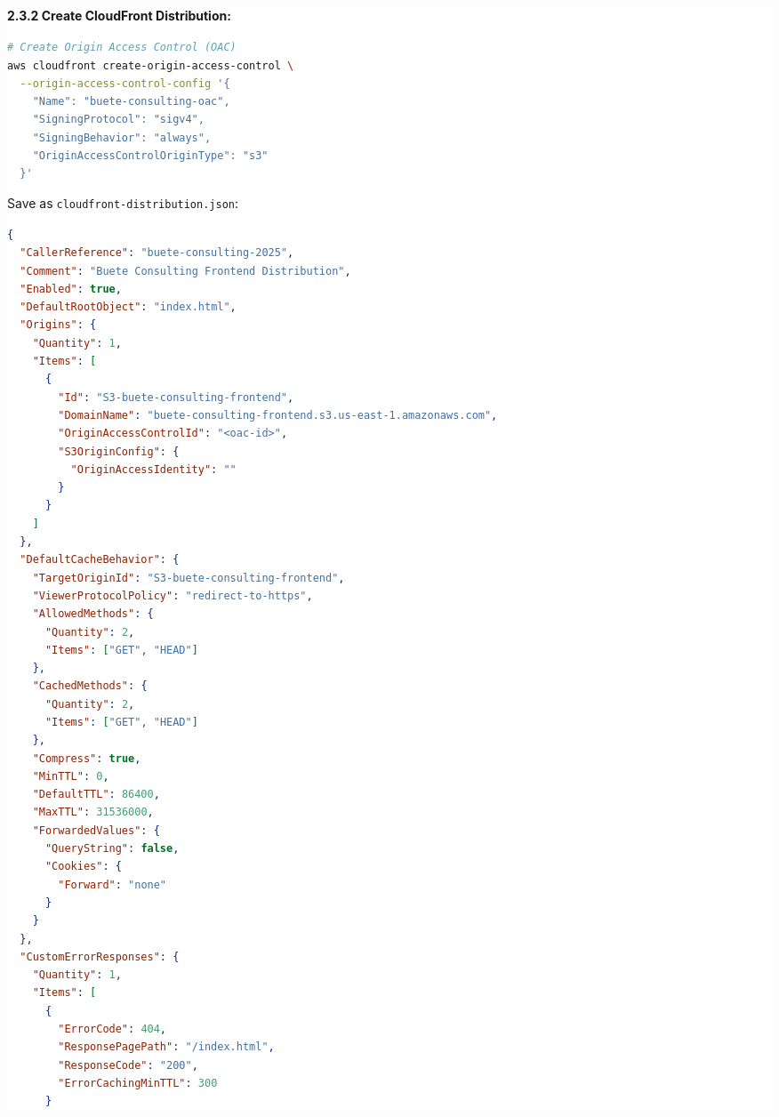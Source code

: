 **2.3.2 Create CloudFront Distribution:**

```bash
# Create Origin Access Control (OAC)
aws cloudfront create-origin-access-control \
  --origin-access-control-config '{
    "Name": "buete-consulting-oac",
    "SigningProtocol": "sigv4",
    "SigningBehavior": "always",
    "OriginAccessControlOriginType": "s3"
  }'
```

Save as `cloudfront-distribution.json`:

```json
{
  "CallerReference": "buete-consulting-2025",
  "Comment": "Buete Consulting Frontend Distribution",
  "Enabled": true,
  "DefaultRootObject": "index.html",
  "Origins": {
    "Quantity": 1,
    "Items": [
      {
        "Id": "S3-buete-consulting-frontend",
        "DomainName": "buete-consulting-frontend.s3.us-east-1.amazonaws.com",
        "OriginAccessControlId": "<oac-id>",
        "S3OriginConfig": {
          "OriginAccessIdentity": ""
        }
      }
    ]
  },
  "DefaultCacheBehavior": {
    "TargetOriginId": "S3-buete-consulting-frontend",
    "ViewerProtocolPolicy": "redirect-to-https",
    "AllowedMethods": {
      "Quantity": 2,
      "Items": ["GET", "HEAD"]
    },
    "CachedMethods": {
      "Quantity": 2,
      "Items": ["GET", "HEAD"]
    },
    "Compress": true,
    "MinTTL": 0,
    "DefaultTTL": 86400,
    "MaxTTL": 31536000,
    "ForwardedValues": {
      "QueryString": false,
      "Cookies": {
        "Forward": "none"
      }
    }
  },
  "CustomErrorResponses": {
    "Quantity": 1,
    "Items": [
      {
        "ErrorCode": 404,
        "ResponsePagePath": "/index.html",
        "ResponseCode": "200",
        "ErrorCachingMinTTL": 300
      }
```